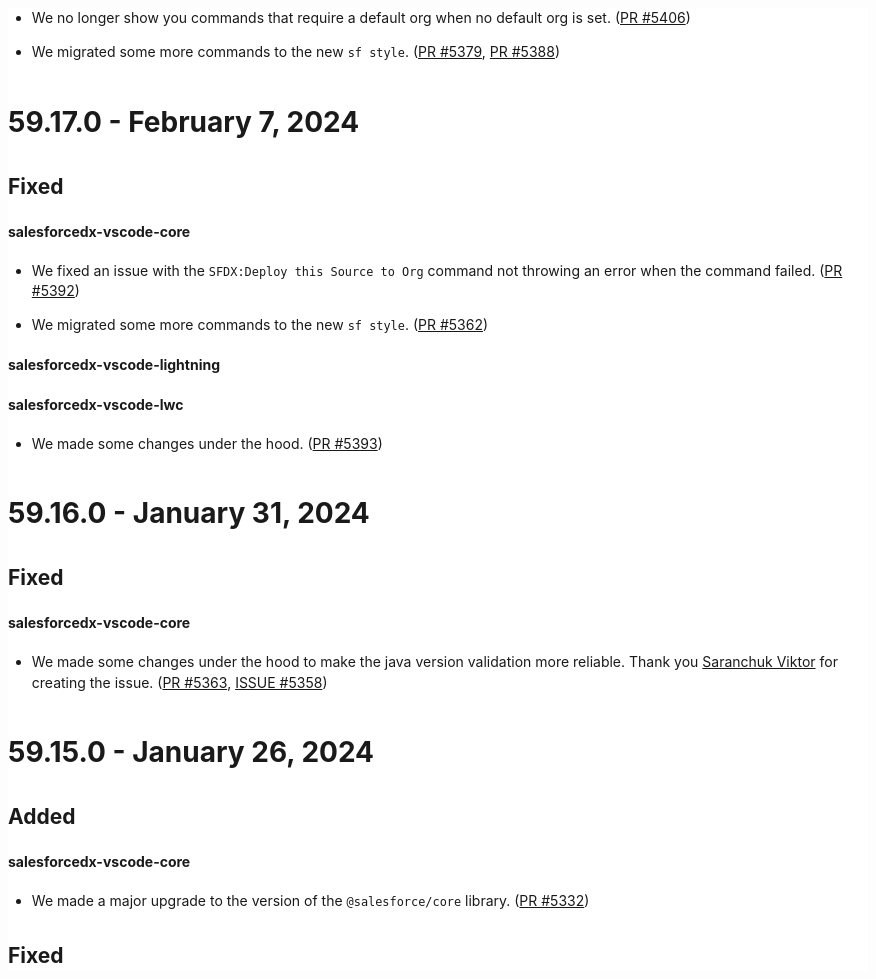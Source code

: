 - We no longer show you commands that require a default org when no default org is set. ([PR #5406](https://github.com/forcedotcom/salesforcedx-vscode/pull/5406))

- We migrated some more commands to the new `sf style`. ([PR #5379](https://github.com/forcedotcom/salesforcedx-vscode/pull/5379), [PR #5388](https://github.com/forcedotcom/salesforcedx-vscode/pull/5388))


# 59.17.0 - February 7, 2024

## Fixed

#### salesforcedx-vscode-core

- We fixed an issue with the `SFDX:Deploy this Source to Org` command not throwing an error when the command failed. ([PR #5392](https://github.com/forcedotcom/salesforcedx-vscode/pull/5392))

- We migrated some more commands to the new `sf style`. ([PR #5362](https://github.com/forcedotcom/salesforcedx-vscode/pull/5362))

#### salesforcedx-vscode-lightning

#### salesforcedx-vscode-lwc

- We made some changes under the hood. ([PR #5393](https://github.com/forcedotcom/salesforcedx-vscode/pull/5393))

# 59.16.0 - January 31, 2024

## Fixed

#### salesforcedx-vscode-core

- We made some changes under the hood to make the java version validation more reliable. Thank you [Saranchuk Viktor](https://github.com/Blackbackroom) for creating the issue.
 ([PR #5363](https://github.com/forcedotcom/salesforcedx-vscode/pull/5363), [ISSUE #5358](https://github.com/forcedotcom/salesforcedx-vscode/issues/5358))

# 59.15.0 - January 26, 2024

## Added

#### salesforcedx-vscode-core

- We made a major upgrade to the version of the `@salesforce/core` library. ([PR #5332](https://github.com/forcedotcom/salesforcedx-vscode/pull/5332))

## Fixed
